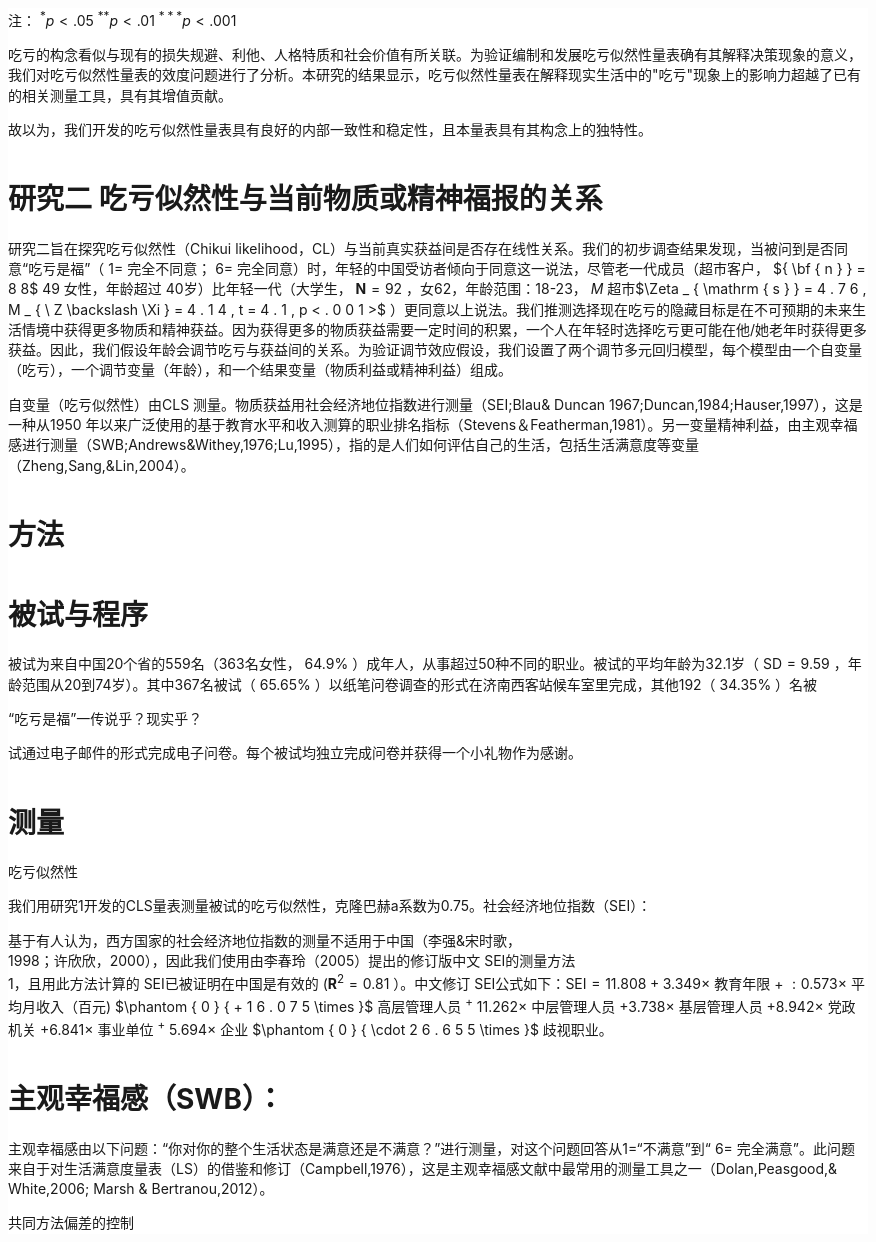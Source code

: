 注： $^ { * } p < . 0 5$ ${ } ^ { * * } p < . 0 1$ $^ { * * * } p < . 0 0 1$

吃亏的构念看似与现有的损失规避、利他、人格特质和社会价值有所关联。为验证编制和发展吃亏似然性量表确有其解释决策现象的意义，我们对吃亏似然性量表的效度问题进行了分析。本研究的结果显示，吃亏似然性量表在解释现实生活中的"吃亏"现象上的影响力超越了已有的相关测量工具，具有其增值贡献。

故以为，我们开发的吃亏似然性量表具有良好的内部一致性和稳定性，且本量表具有其构念上的独特性。

# 研究二 吃亏似然性与当前物质或精神福报的关系

研究二旨在探究吃亏似然性（Chikui likelihood，CL）与当前真实获益间是否存在线性关系。我们的初步调查结果发现，当被问到是否同意“吃亏是福”（ $1 =$ 完全不同意； $6 =$ 完全同意）时，年轻的中国受访者倾向于同意这一说法，尽管老一代成员（超市客户， ${ \bf { n } } = 8 8$ 49 女性，年龄超过 40岁）比年轻一代（大学生， $\mathbf { N } = 9 2$ ，女62，年龄范围：18-23， $M$ 超市$\Zeta _ { \mathrm { s } } = 4 . 7 6 , M _ { \ Z \backslash \Xi } = 4 . 1 4 , t = 4 . 1 , p < . 0 0 1 >$ ）更同意以上说法。我们推测选择现在吃亏的隐藏目标是在不可预期的未来生活情境中获得更多物质和精神获益。因为获得更多的物质获益需要一定时间的积累，一个人在年轻时选择吃亏更可能在他/她老年时获得更多获益。因此，我们假设年龄会调节吃亏与获益间的关系。为验证调节效应假设，我们设置了两个调节多元回归模型，每个模型由一个自变量（吃亏），一个调节变量（年龄），和一个结果变量（物质利益或精神利益）组成。

自变量（吃亏似然性）由CLS 测量。物质获益用社会经济地位指数进行测量（SEI;Blau& Duncan 1967;Duncan,1984;Hauser,1997），这是一种从1950 年以来广泛使用的基于教育水平和收入测算的职业排名指标（Stevens＆Featherman,1981）。另一变量精神利益，由主观幸福感进行测量（SWB;Andrews&Withey,1976;Lu,1995），指的是人们如何评估自己的生活，包括生活满意度等变量（Zheng,Sang,&Lin,2004）。

# 方法

# 被试与程序

被试为来自中国20个省的559名（363名女性， $6 4 . 9 \%$ ）成年人，从事超过50种不同的职业。被试的平均年龄为32.1岁（ $\mathrm { S D } = 9 . 5 9$ ，年龄范围从20到74岁）。其中367名被试（ $6 5 . 6 5 \%$ ）以纸笔问卷调查的形式在济南西客站候车室里完成，其他192（ $3 4 . 3 5 \%$ ）名被

“吃亏是福”一传说乎？现实乎？

试通过电子邮件的形式完成电子问卷。每个被试均独立完成问卷并获得一个小礼物作为感谢。

# 测量

吃亏似然性

我们用研究1开发的CLS量表测量被试的吃亏似然性，克隆巴赫a系数为0.75。社会经济地位指数（SEI）：

基于有人认为，西方国家的社会经济地位指数的测量不适用于中国（李强&宋时歌，  
1998；许欣欣，2000），因此我们使用由李春玲（2005）提出的修订版中文 SEI的测量方法  
1，且用此方法计算的 SEI已被证明在中国是有效的 $( \mathbf { R } ^ { 2 } = 0 . 8 1$ ）。中文修订 SEI公式如下：$\mathrm { S E I } = 1 1 . 8 0 8 + 3 . 3 4 9 \times$ 教育年限 $+ \ : 0 . 5 7 3 \times$ 平均月收入（百元) $\phantom { 0 } { + 1 6 . 0 7 5 \times }$ 高层管理人员 $^ +$ $1 1 . 2 6 2 \times$ 中层管理人员 $+ 3 . 7 3 8 \times$ 基层管理人员 $+ 8 . 9 4 2 \times$ 党政机关 $+ 6 . 8 4 1 \times$ 事业单位 $^ +$ $5 . 6 9 4 \times$ 企业 $\phantom { 0 } { \cdot 2 6 . 6 5 5 \times }$ 歧视职业。

# 主观幸福感（SWB）：

主观幸福感由以下问题：“你对你的整个生活状态是满意还是不满意？”进行测量，对这个问题回答从1=“不满意”到“ $6 =$ 完全满意”。此问题来自于对生活满意度量表（LS）的借鉴和修订（Campbell,1976），这是主观幸福感文献中最常用的测量工具之一（Dolan,Peasgood,& White,2006; Marsh & Bertranou,2012）。

共同方法偏差的控制
